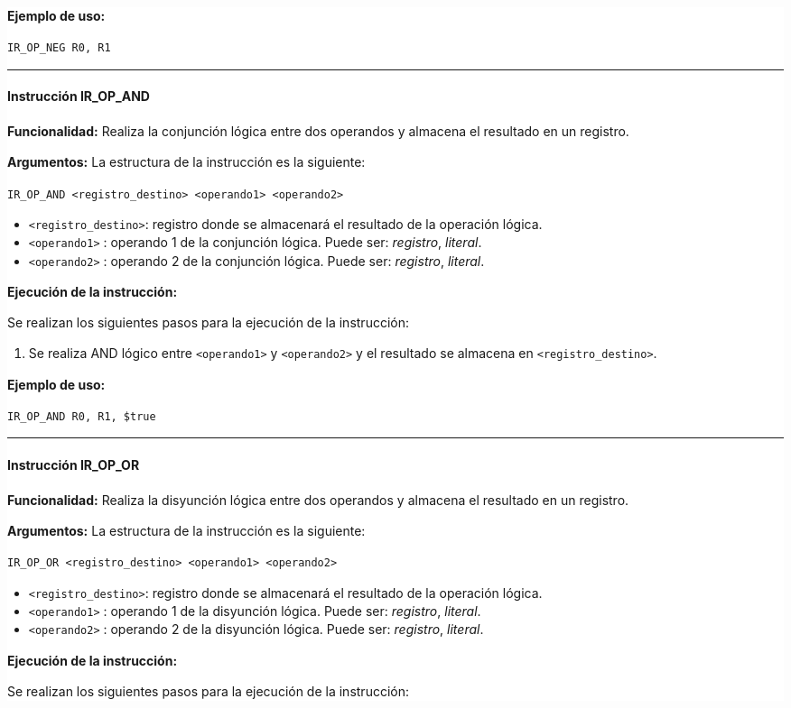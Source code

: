 **Ejemplo de uso:**

~~~
IR_OP_NEG R0, R1
~~~



***



#### <a name="ir_op_and"></a> Instrucción IR_OP_AND

**Funcionalidad:** Realiza la conjunción lógica entre dos operandos y almacena el resultado en un registro.

**Argumentos:** La estructura de la instrucción es la siguiente:

~~~
IR_OP_AND <registro_destino> <operando1> <operando2>
~~~

* `<registro_destino>`: registro donde se almacenará el resultado de la operación lógica.
* `<operando1>` : operando 1 de la conjunción lógica. Puede ser: *registro*, *literal*.
* `<operando2>` : operando 2 de la conjunción lógica. Puede ser: *registro*, *literal*.

**Ejecución de la instrucción:**

Se realizan los siguientes pasos para la ejecución de la instrucción:

1. Se realiza AND lógico entre `<operando1>` y `<operando2>` y el resultado se almacena en `<registro_destino>`.

**Ejemplo de uso:**

~~~
IR_OP_AND R0, R1, $true
~~~



****



#### <a name="ir_op_or"></a> Instrucción IR_OP_OR

**Funcionalidad:** Realiza la disyunción lógica entre dos operandos y almacena el resultado en un registro.

**Argumentos:** La estructura de la instrucción es la siguiente:

~~~
IR_OP_OR <registro_destino> <operando1> <operando2>
~~~

* `<registro_destino>`: registro donde se almacenará el resultado de la operación lógica.
* `<operando1>` : operando 1 de la disyunción lógica. Puede ser: *registro*, *literal*.
* `<operando2>` : operando 2 de la disyunción lógica. Puede ser: *registro*, *literal*.

**Ejecución de la instrucción:**

Se realizan los siguientes pasos para la ejecución de la instrucción:
